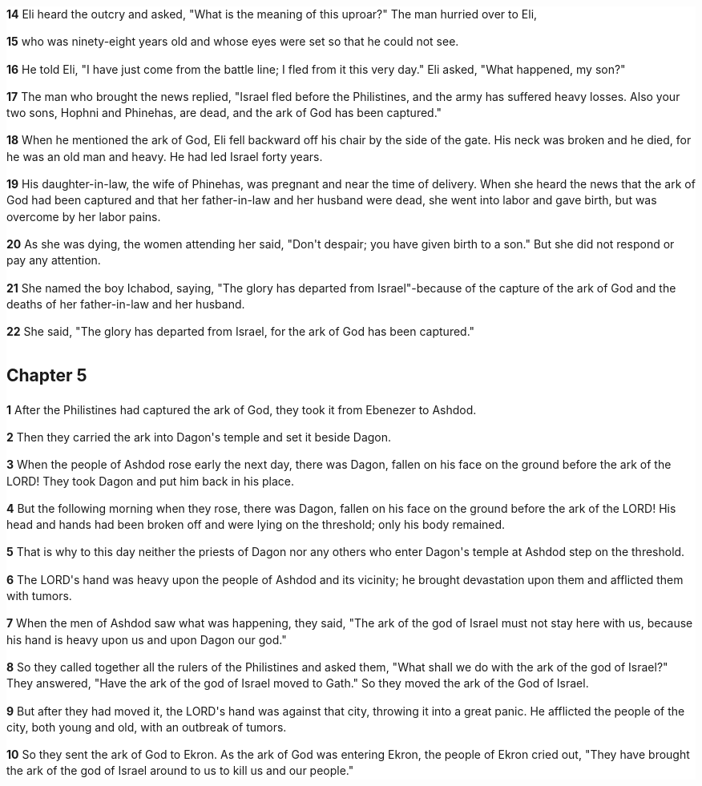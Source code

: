 **14** Eli heard the outcry and asked, "What is the meaning of this uproar?" The man hurried over to Eli,

**15** who was ninety-eight years old and whose eyes were set so that he could not see.

**16** He told Eli, "I have just come from the battle line; I fled from it this very day." Eli asked, "What happened, my son?"

**17** The man who brought the news replied, "Israel fled before the Philistines, and the army has suffered heavy losses. Also your two sons, Hophni and Phinehas, are dead, and the ark of God has been captured."

**18** When he mentioned the ark of God, Eli fell backward off his chair by the side of the gate. His neck was broken and he died, for he was an old man and heavy. He had led Israel forty years.

**19** His daughter-in-law, the wife of Phinehas, was pregnant and near the time of delivery. When she heard the news that the ark of God had been captured and that her father-in-law and her husband were dead, she went into labor and gave birth, but was overcome by her labor pains.

**20** As she was dying, the women attending her said, "Don't despair; you have given birth to a son." But she did not respond or pay any attention.

**21** She named the boy Ichabod, saying, "The glory has departed from Israel"-because of the capture of the ark of God and the deaths of her father-in-law and her husband.

**22** She said, "The glory has departed from Israel, for the ark of God has been captured."

## Chapter 5

**1** After the Philistines had captured the ark of God, they took it from Ebenezer to Ashdod.

**2** Then they carried the ark into Dagon's temple and set it beside Dagon.

**3** When the people of Ashdod rose early the next day, there was Dagon, fallen on his face on the ground before the ark of the LORD! They took Dagon and put him back in his place.

**4** But the following morning when they rose, there was Dagon, fallen on his face on the ground before the ark of the LORD! His head and hands had been broken off and were lying on the threshold; only his body remained.

**5** That is why to this day neither the priests of Dagon nor any others who enter Dagon's temple at Ashdod step on the threshold.

**6** The LORD's hand was heavy upon the people of Ashdod and its vicinity; he brought devastation upon them and afflicted them with tumors.

**7** When the men of Ashdod saw what was happening, they said, "The ark of the god of Israel must not stay here with us, because his hand is heavy upon us and upon Dagon our god."

**8** So they called together all the rulers of the Philistines and asked them, "What shall we do with the ark of the god of Israel?" They answered, "Have the ark of the god of Israel moved to Gath." So they moved the ark of the God of Israel.

**9** But after they had moved it, the LORD's hand was against that city, throwing it into a great panic. He afflicted the people of the city, both young and old, with an outbreak of tumors.

**10** So they sent the ark of God to Ekron. As the ark of God was entering Ekron, the people of Ekron cried out, "They have brought the ark of the god of Israel around to us to kill us and our people."
